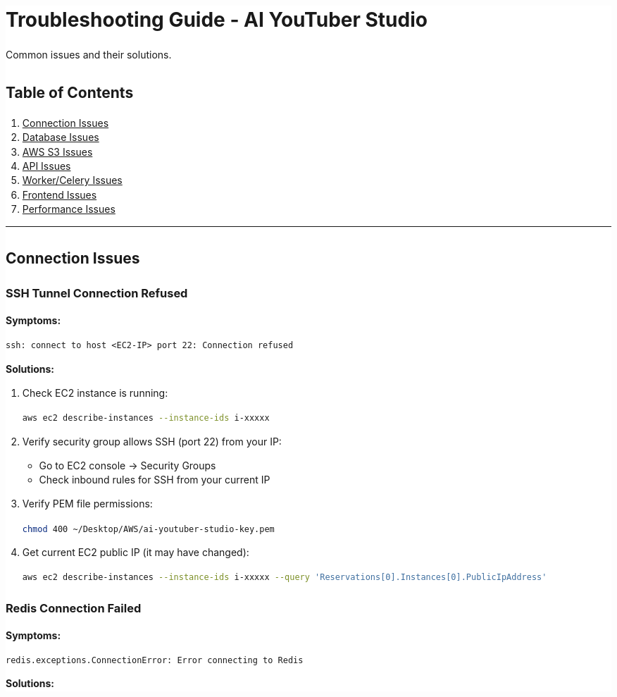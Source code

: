 # Troubleshooting Guide - AI YouTuber Studio

Common issues and their solutions.

## Table of Contents

1. [Connection Issues](#connection-issues)
2. [Database Issues](#database-issues)
3. [AWS S3 Issues](#aws-s3-issues)
4. [API Issues](#api-issues)
5. [Worker/Celery Issues](#workercelery-issues)
6. [Frontend Issues](#frontend-issues)
7. [Performance Issues](#performance-issues)

---

## Connection Issues

### SSH Tunnel Connection Refused

**Symptoms:**
```
ssh: connect to host <EC2-IP> port 22: Connection refused
```

**Solutions:**
1. Check EC2 instance is running:
   ```bash
   aws ec2 describe-instances --instance-ids i-xxxxx
   ```

2. Verify security group allows SSH (port 22) from your IP:
   - Go to EC2 console → Security Groups
   - Check inbound rules for SSH from your current IP

3. Verify PEM file permissions:
   ```bash
   chmod 400 ~/Desktop/AWS/ai-youtuber-studio-key.pem
   ```

4. Get current EC2 public IP (it may have changed):
   ```bash
   aws ec2 describe-instances --instance-ids i-xxxxx --query 'Reservations[0].Instances[0].PublicIpAddress'
   ```

### Redis Connection Failed

**Symptoms:**
```
redis.exceptions.ConnectionError: Error connecting to Redis
```

**Solutions:**
